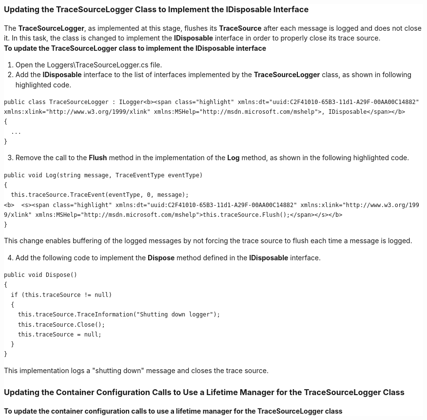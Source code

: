 
### Updating the TraceSourceLogger Class to Implement the IDisposable Interface ###
The **TraceSourceLogger**, as implemented at this stage, flushes its **TraceSource** after each message is logged and does not close it. In this task, the class is changed to implement the **IDisposable** interface in order to properly close its trace source.  
**To update the TraceSourceLogger class to implement the IDisposable interface**

1. Open the Loggers\TraceSourceLogger.cs file.
2. Add the **IDisposable** interface to the list of interfaces implemented by the **TraceSourceLogger** class, as shown in following highlighted code.
```other
public class TraceSourceLogger : ILogger<b><span class="highlight" xmlns:dt="uuid:C2F41010-65B3-11d1-A29F-00AA00C14882" xmlns:xlink="http://www.w3.org/1999/xlink" xmlns:MSHelp="http://msdn.microsoft.com/mshelp">, IDisposable</span></b>
{
  ...
}
```


3. Remove the call to the **Flush** method in the implementation of the **Log** method, as shown in the following highlighted code.
```other
public void Log(string message, TraceEventType eventType)
{
  this.traceSource.TraceEvent(eventType, 0, message);
<b>  <s><span class="highlight" xmlns:dt="uuid:C2F41010-65B3-11d1-A29F-00AA00C14882" xmlns:xlink="http://www.w3.org/1999/xlink" xmlns:MSHelp="http://msdn.microsoft.com/mshelp">this.traceSource.Flush();</span></s></b>
}
```

This change enables buffering of the logged messages by not forcing the trace source to flush each time a message is logged.  

4. Add the following code to implement the **Dispose** method defined in the **IDisposable** interface.
```other
public void Dispose()
{
  if (this.traceSource != null)
  {
    this.traceSource.TraceInformation("Shutting down logger");
    this.traceSource.Close();
    this.traceSource = null;
  }
}
```


This implementation logs a "shutting down" message and closes the trace source.  
<a name="_Update_the_container" href="#" xmlns:xlink="http://www.w3.org/1999/xlink"><span /></a>

### Updating the Container Configuration Calls to Use a Lifetime Manager for the TraceSourceLogger Class ###
**To update the container configuration calls to use a lifetime manager for the TraceSourceLogger class**
